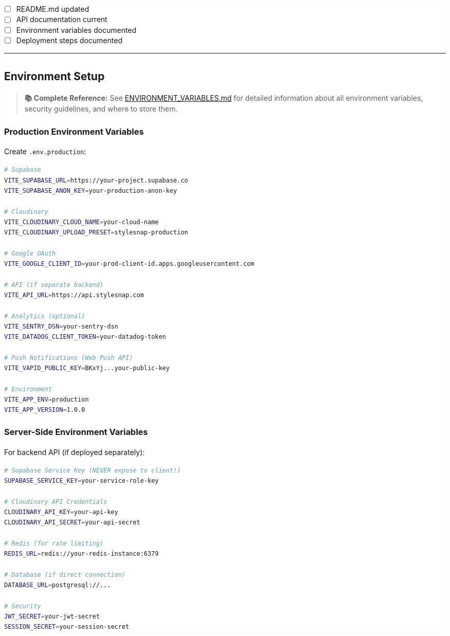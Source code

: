 - [ ] README.md updated
- [ ] API documentation current
- [ ] Environment variables documented
- [ ] Deployment steps documented

---

## Environment Setup

> **📚 Complete Reference:** See [ENVIRONMENT_VARIABLES.md](./ENVIRONMENT_VARIABLES.md) for detailed information about all environment variables, security guidelines, and where to store them.

### Production Environment Variables

Create `.env.production`:

```bash
# Supabase
VITE_SUPABASE_URL=https://your-project.supabase.co
VITE_SUPABASE_ANON_KEY=your-production-anon-key

# Cloudinary
VITE_CLOUDINARY_CLOUD_NAME=your-cloud-name
VITE_CLOUDINARY_UPLOAD_PRESET=stylesnap-production

# Google OAuth
VITE_GOOGLE_CLIENT_ID=your-prod-client-id.apps.googleusercontent.com

# API (if separate backend)
VITE_API_URL=https://api.stylesnap.com

# Analytics (optional)
VITE_SENTRY_DSN=your-sentry-dsn
VITE_DATADOG_CLIENT_TOKEN=your-datadog-token

# Push Notifications (Web Push API)
VITE_VAPID_PUBLIC_KEY=BKxYj...your-public-key

# Environment
VITE_APP_ENV=production
VITE_APP_VERSION=1.0.0
```

### Server-Side Environment Variables

For backend API (if deployed separately):

```bash
# Supabase Service Key (NEVER expose to client!)
SUPABASE_SERVICE_KEY=your-service-role-key

# Cloudinary API Credentials
CLOUDINARY_API_KEY=your-api-key
CLOUDINARY_API_SECRET=your-api-secret

# Redis (for rate limiting)
REDIS_URL=redis://your-redis-instance:6379

# Database (if direct connection)
DATABASE_URL=postgresql://...

# Security
JWT_SECRET=your-jwt-secret
SESSION_SECRET=your-session-secret

```